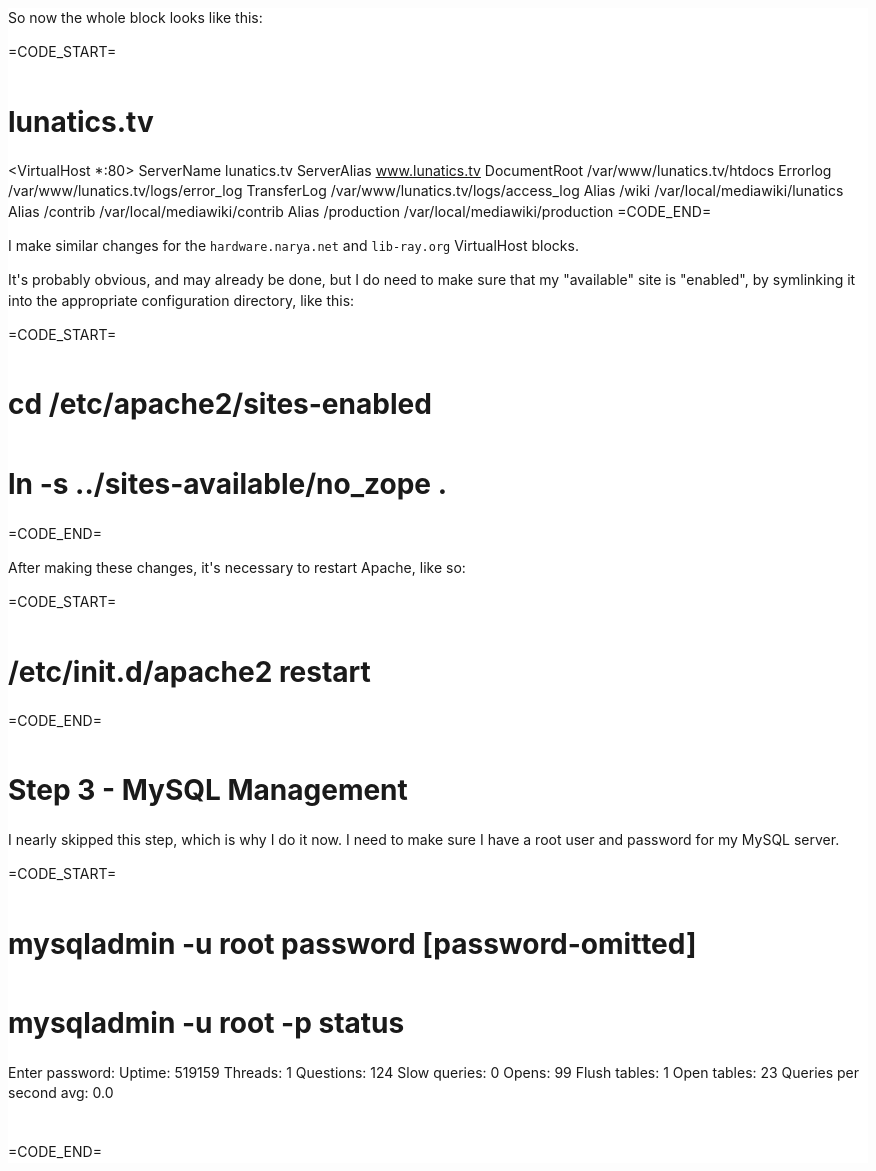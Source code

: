 So now the whole block looks like this:

=CODE_START=
# lunatics.tv
<VirtualHost *:80>
        ServerName lunatics.tv
        ServerAlias www.lunatics.tv 
        DocumentRoot /var/www/lunatics.tv/htdocs
        Errorlog /var/www/lunatics.tv/logs/error_log
        TransferLog /var/www/lunatics.tv/logs/access_log
        Alias   /wiki        /var/local/mediawiki/lunatics
        Alias   /contrib     /var/local/mediawiki/contrib
        Alias   /production  /var/local/mediawiki/production
</VirtualHost>
=CODE_END=

I make similar changes for the `hardware.narya.net` and `lib-ray.org` VirtualHost blocks.

It's probably obvious, and may already be done, but I do need to make sure that my "available" site is "enabled", by symlinking it into the appropriate configuration directory, like this:

=CODE_START=
# cd /etc/apache2/sites-enabled
# ln -s ../sites-available/no_zope .
=CODE_END=

After making these changes, it's necessary to restart Apache, like so:

=CODE_START=
# /etc/init.d/apache2 restart
=CODE_END=

# Step 3 - MySQL Management

I nearly skipped this step, which is why I do it now. I need to make sure I have a root user and password for my MySQL server.

=CODE_START=
# mysqladmin -u root password [password-omitted]
# mysqladmin -u root -p status
Enter password: 
Uptime: 519159  Threads: 1  Questions: 124  Slow queries: 0  Opens: 99  Flush tables: 1  Open tables: 23  Queries per second avg: 0.0
# 
=CODE_END=
